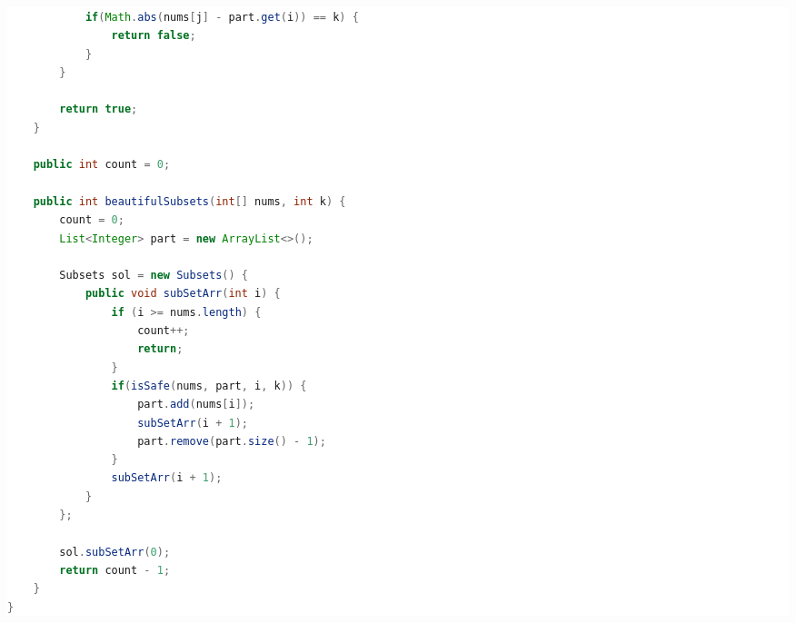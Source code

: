 ``` JAVA []
            if(Math.abs(nums[j] - part.get(i)) == k) {
                return false;
            }
        }

        return true;
    }

    public int count = 0;

    public int beautifulSubsets(int[] nums, int k) {
        count = 0;
        List<Integer> part = new ArrayList<>();

        Subsets sol = new Subsets() {
            public void subSetArr(int i) {
                if (i >= nums.length) {
                    count++;
                    return;
                }
                if(isSafe(nums, part, i, k)) {
                    part.add(nums[i]);
                    subSetArr(i + 1);
                    part.remove(part.size() - 1);
                }
                subSetArr(i + 1);
            }
        };

        sol.subSetArr(0);
        return count - 1;
    }
}
```

